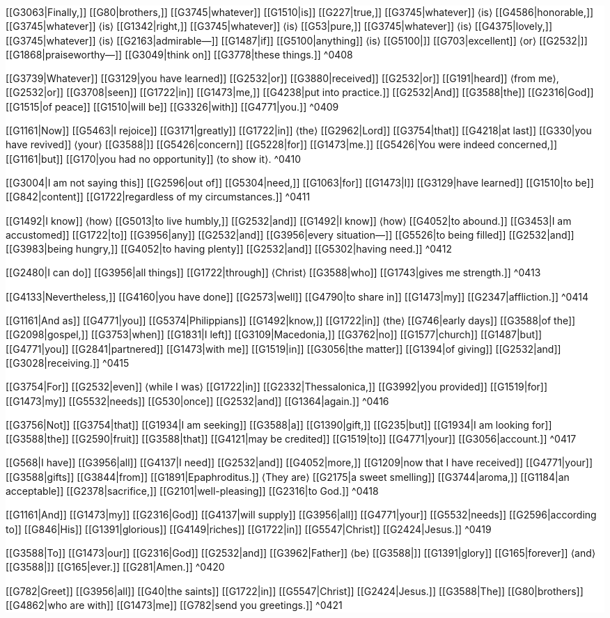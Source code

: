 [[G3063|Finally,]] [[G80|brothers,]] [[G3745|whatever]] [[G1510|is]] [[G227|true,]] [[G3745|whatever]] ⟨is⟩ [[G4586|honorable,]] [[G3745|whatever]] ⟨is⟩ [[G1342|right,]] [[G3745|whatever]] ⟨is⟩ [[G53|pure,]] [[G3745|whatever]] ⟨is⟩ [[G4375|lovely,]] [[G3745|whatever]] ⟨is⟩ [[G2163|admirable—]] [[G1487|if]] [[G5100|anything]] ⟨is⟩ [[G5100|]] [[G703|excellent]] ⟨or⟩ [[G2532|]] [[G1868|praiseworthy—]] [[G3049|think on]] [[G3778|these things.]] ^0408

[[G3739|Whatever]] [[G3129|you have learned]] [[G2532|or]] [[G3880|received]] [[G2532|or]] [[G191|heard]] ⟨from me⟩, [[G2532|or]] [[G3708|seen]] [[G1722|in]] [[G1473|me,]] [[G4238|put into practice.]] [[G2532|And]] [[G3588|the]] [[G2316|God]] [[G1515|of peace]] [[G1510|will be]] [[G3326|with]] [[G4771|you.]] ^0409

[[G1161|Now]] [[G5463|I rejoice]] [[G3171|greatly]] [[G1722|in]] ⟨the⟩ [[G2962|Lord]] [[G3754|that]] [[G4218|at last]] [[G330|you have revived]] ⟨your⟩ [[G3588|]] [[G5426|concern]] [[G5228|for]] [[G1473|me.]] [[G5426|You were indeed concerned,]] [[G1161|but]] [[G170|you had no opportunity]] ⟨to show it⟩. ^0410

[[G3004|I am not saying this]] [[G2596|out of]] [[G5304|need,]] [[G1063|for]] [[G1473|I]] [[G3129|have learned]] [[G1510|to be]] [[G842|content]] [[G1722|regardless of my circumstances.]] ^0411

[[G1492|I know]] ⟨how⟩ [[G5013|to live humbly,]] [[G2532|and]] [[G1492|I know]] ⟨how⟩ [[G4052|to abound.]] [[G3453|I am accustomed]] [[G1722|to]] [[G3956|any]] [[G2532|and]] [[G3956|every situation—]] [[G5526|to being filled]] [[G2532|and]] [[G3983|being hungry,]] [[G4052|to having plenty]] [[G2532|and]] [[G5302|having need.]] ^0412

[[G2480|I can do]] [[G3956|all things]] [[G1722|through]] ⟨Christ⟩ [[G3588|who]] [[G1743|gives me strength.]] ^0413

[[G4133|Nevertheless,]] [[G4160|you have done]] [[G2573|well]] [[G4790|to share in]] [[G1473|my]] [[G2347|affliction.]] ^0414

[[G1161|And as]] [[G4771|you]] [[G5374|Philippians]] [[G1492|know,]] [[G1722|in]] ⟨the⟩ [[G746|early days]] [[G3588|of the]] [[G2098|gospel,]] [[G3753|when]] [[G1831|I left]] [[G3109|Macedonia,]] [[G3762|no]] [[G1577|church]] [[G1487|but]] [[G4771|you]] [[G2841|partnered]] [[G1473|with me]] [[G1519|in]] [[G3056|the matter]] [[G1394|of giving]] [[G2532|and]] [[G3028|receiving.]] ^0415

[[G3754|For]] [[G2532|even]] ⟨while I was⟩ [[G1722|in]] [[G2332|Thessalonica,]] [[G3992|you provided]] [[G1519|for]] [[G1473|my]] [[G5532|needs]] [[G530|once]] [[G2532|and]] [[G1364|again.]] ^0416

[[G3756|Not]] [[G3754|that]] [[G1934|I am seeking]] [[G3588|a]] [[G1390|gift,]] [[G235|but]] [[G1934|I am looking for]] [[G3588|the]] [[G2590|fruit]] [[G3588|that]] [[G4121|may be credited]] [[G1519|to]] [[G4771|your]] [[G3056|account.]] ^0417

[[G568|I have]] [[G3956|all]] [[G4137|I need]] [[G2532|and]] [[G4052|more,]] [[G1209|now that I have received]] [[G4771|your]] [[G3588|gifts]] [[G3844|from]] [[G1891|Epaphroditus.]] ⟨They are⟩ [[G2175|a sweet smelling]] [[G3744|aroma,]] [[G1184|an acceptable]] [[G2378|sacrifice,]] [[G2101|well-pleasing]] [[G2316|to God.]] ^0418

[[G1161|And]] [[G1473|my]] [[G2316|God]] [[G4137|will supply]] [[G3956|all]] [[G4771|your]] [[G5532|needs]] [[G2596|according to]] [[G846|His]] [[G1391|glorious]] [[G4149|riches]] [[G1722|in]] [[G5547|Christ]] [[G2424|Jesus.]] ^0419

[[G3588|To]] [[G1473|our]] [[G2316|God]] [[G2532|and]] [[G3962|Father]] ⟨be⟩ [[G3588|]] [[G1391|glory]] [[G165|forever]] ⟨and⟩ [[G3588|]] [[G165|ever.]] [[G281|Amen.]] ^0420

[[G782|Greet]] [[G3956|all]] [[G40|the saints]] [[G1722|in]] [[G5547|Christ]] [[G2424|Jesus.]] [[G3588|The]] [[G80|brothers]] [[G4862|who are with]] [[G1473|me]] [[G782|send you greetings.]] ^0421
